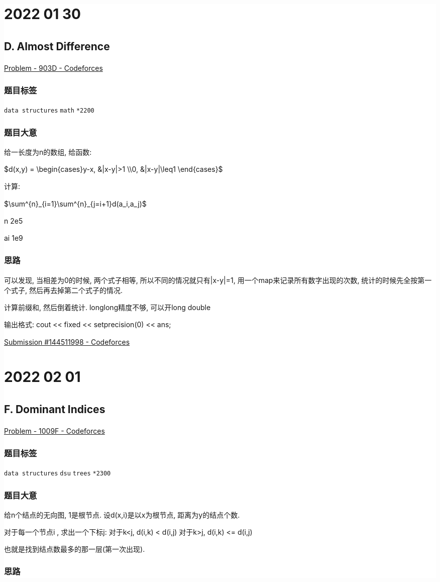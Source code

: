 # 2022 01 30

## D. Almost Difference

[Problem - 903D - Codeforces](https://codeforces.com/problemset/problem/903/D)

### 题目标签

`data structures` `math` `*2200`

### 题目大意

给一长度为n的数组, 给函数:

$d(x,y) = \begin{cases}y-x, &|x-y|>1 \\0, &|x-y|\leq1    \end{cases}$

计算:

$\sum^{n}_{i=1}\sum^{n}_{j=i+1}d(a_i,a_j)$

n 2e5

ai 1e9

### 思路

可以发现, 当相差为0的时候, 两个式子相等, 所以不同的情况就只有|x-y|=1, 用一个map来记录所有数字出现的次数, 统计的时候先全按第一个式子, 然后再去掉第二个式子的情况.

计算前缀和, 然后倒着统计. longlong精度不够, 可以开long double

输出格式: cout << fixed << setprecision(0) << ans;

[Submission #144511998 - Codeforces](https://codeforces.com/contest/903/submission/144511998)



# 2022 02 01

## F. Dominant Indices

[Problem - 1009F - Codeforces](https://codeforces.com/problemset/problem/1009/F)

### 题目标签

`data structures` `dsu` `trees` `*2300` 

### 题目大意

给n个结点的无向图, 1是根节点. 设d(x,i)是以x为根节点, 距离为y的结点个数. 

对于每一个节点i , 求出一个下标j: 对于k<j, d(i,k) < d(i,j) 对于k>j, d(i,k) <= d(i,j)

也就是找到结点数最多的那一层(第一次出现).

### 思路
